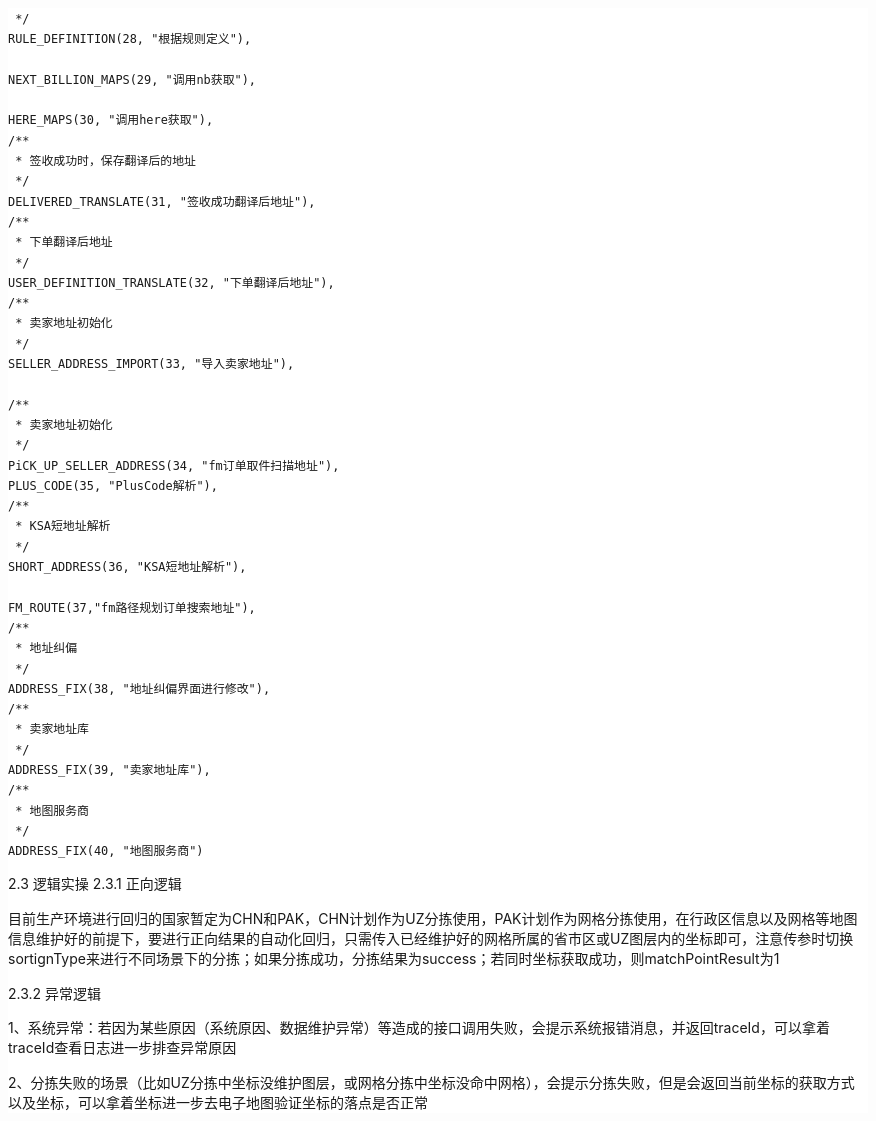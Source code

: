      */
    RULE_DEFINITION(28, "根据规则定义"),

    NEXT_BILLION_MAPS(29, "调用nb获取"),

    HERE_MAPS(30, "调用here获取"),
    /**
     * 签收成功时，保存翻译后的地址
     */
    DELIVERED_TRANSLATE(31, "签收成功翻译后地址"),
    /**
     * 下单翻译后地址
     */
    USER_DEFINITION_TRANSLATE(32, "下单翻译后地址"),
    /**
     * 卖家地址初始化
     */
    SELLER_ADDRESS_IMPORT(33, "导入卖家地址"),

    /**
     * 卖家地址初始化
     */
    PiCK_UP_SELLER_ADDRESS(34, "fm订单取件扫描地址"),
    PLUS_CODE(35, "PlusCode解析"),
    /**
     * KSA短地址解析
     */
    SHORT_ADDRESS(36, "KSA短地址解析"),

    FM_ROUTE(37,"fm路径规划订单搜索地址"),
    /**
     * 地址纠偏
     */
    ADDRESS_FIX(38, "地址纠偏界面进行修改"),
	/**
     * 卖家地址库
     */
    ADDRESS_FIX(39, "卖家地址库"),
	/**
     * 地图服务商
     */
    ADDRESS_FIX(40, "地图服务商")
2.3 逻辑实操
2.3.1 正向逻辑

目前生产环境进行回归的国家暂定为CHN和PAK，CHN计划作为UZ分拣使用，PAK计划作为网格分拣使用，在行政区信息以及网格等地图信息维护好的前提下，要进行正向结果的自动化回归，只需传入已经维护好的网格所属的省市区或UZ图层内的坐标即可，注意传参时切换sortignType来进行不同场景下的分拣；如果分拣成功，分拣结果为success；若同时坐标获取成功，则matchPointResult为1

2.3.2 异常逻辑

1、系统异常：若因为某些原因（系统原因、数据维护异常）等造成的接口调用失败，会提示系统报错消息，并返回traceId，可以拿着traceId查看日志进一步排查异常原因

2、分拣失败的场景（比如UZ分拣中坐标没维护图层，或网格分拣中坐标没命中网格），会提示分拣失败，但是会返回当前坐标的获取方式以及坐标，可以拿着坐标进一步去电子地图验证坐标的落点是否正常


